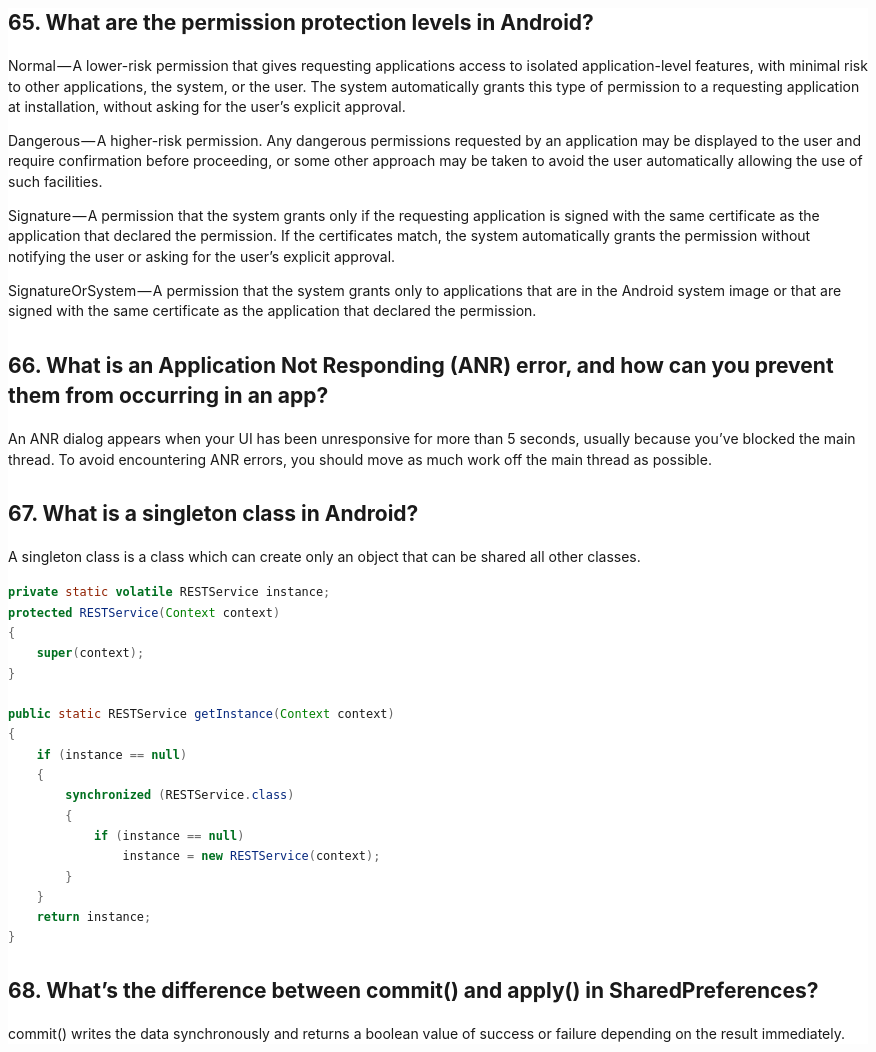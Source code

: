 ## 65. What are the permission protection levels in Android?
Normal — A lower-risk permission that gives requesting applications access to isolated application-level features, with minimal risk to other applications, the system, or the user. The system automatically grants this type of permission to a requesting application at installation, without asking for the user’s explicit approval.

Dangerous — A higher-risk permission. Any dangerous permissions requested by an application may be displayed to the user and require confirmation before proceeding, or some other approach may be taken to avoid the user automatically allowing the use of such facilities.

Signature — A permission that the system grants only if the requesting application is signed with the same certificate as the application that declared the permission. If the certificates match, the system automatically grants the permission without notifying the user or asking for the user’s explicit approval.

SignatureOrSystem — A permission that the system grants only to applications that are in the Android system image or that are signed with the same certificate as the application that declared the permission.

## 66. What is an Application Not Responding (ANR) error, and how can you prevent them from occurring in an app?
An ANR dialog appears when your UI has been unresponsive for more than 5 seconds, usually because you’ve blocked the main thread. To avoid encountering ANR errors, you should move as much work off the main thread as possible.

## 67. What is a singleton class in Android?
A singleton class is a class which can create only an object that can be shared all other classes.

```java
private static volatile RESTService instance;
protected RESTService(Context context)
{
    super(context);
}
 
public static RESTService getInstance(Context context)
{
    if (instance == null)
    {
        synchronized (RESTService.class)
        {
            if (instance == null)
                instance = new RESTService(context);
        }
    }
    return instance;
}
```

## 68. What’s the difference between commit() and apply() in SharedPreferences?
commit() writes the data synchronously and returns a boolean value of success or failure depending on the result immediately.
